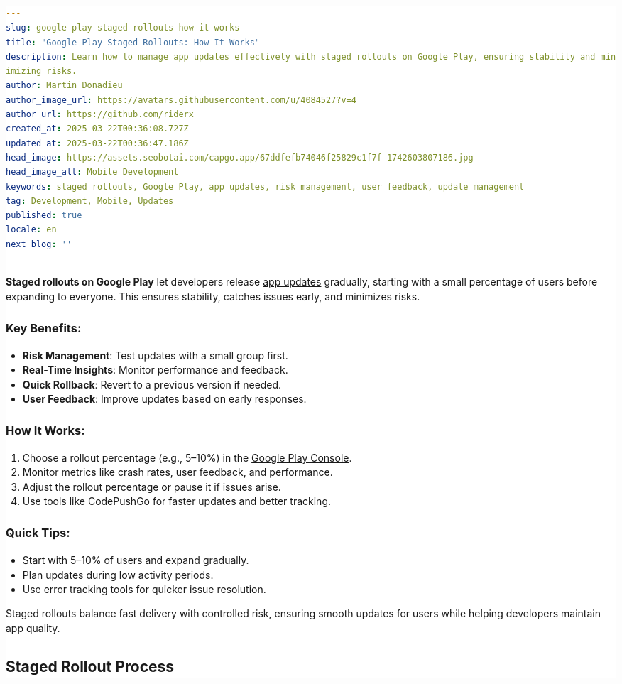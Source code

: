 ```yaml
---
slug: google-play-staged-rollouts-how-it-works
title: "Google Play Staged Rollouts: How It Works"
description: Learn how to manage app updates effectively with staged rollouts on Google Play, ensuring stability and minimizing risks.
author: Martin Donadieu
author_image_url: https://avatars.githubusercontent.com/u/4084527?v=4
author_url: https://github.com/riderx
created_at: 2025-03-22T00:36:08.727Z
updated_at: 2025-03-22T00:36:47.186Z
head_image: https://assets.seobotai.com/capgo.app/67ddfefb74046f25829c1f7f-1742603807186.jpg
head_image_alt: Mobile Development
keywords: staged rollouts, Google Play, app updates, risk management, user feedback, update management
tag: Development, Mobile, Updates
published: true
locale: en
next_blog: ''
---
```


**Staged rollouts on Google Play** let developers release [app updates](https://capgo.app/plugins/capacitor-updater/) gradually, starting with a small percentage of users before expanding to everyone. This ensures stability, catches issues early, and minimizes risks.

### Key Benefits:

-   **Risk Management**: Test updates with a small group first.
-   **Real-Time Insights**: Monitor performance and feedback.
-   **Quick Rollback**: Revert to a previous version if needed.
-   **User Feedback**: Improve updates based on early responses.

### How It Works:

1.  Choose a rollout percentage (e.g., 5–10%) in the [Google Play Console](https://developer.android.com/distribute/console).
2.  Monitor metrics like crash rates, user feedback, and performance.
3.  Adjust the rollout percentage or pause it if issues arise.
4.  Use tools like [CodePushGo](https://capgo.app/) for faster updates and better tracking.

### Quick Tips:

-   Start with 5–10% of users and expand gradually.
-   Plan updates during low activity periods.
-   Use error tracking tools for quicker issue resolution.

Staged rollouts balance fast delivery with controlled risk, ensuring smooth updates for users while helping developers maintain app quality.

## Staged Rollout Process
